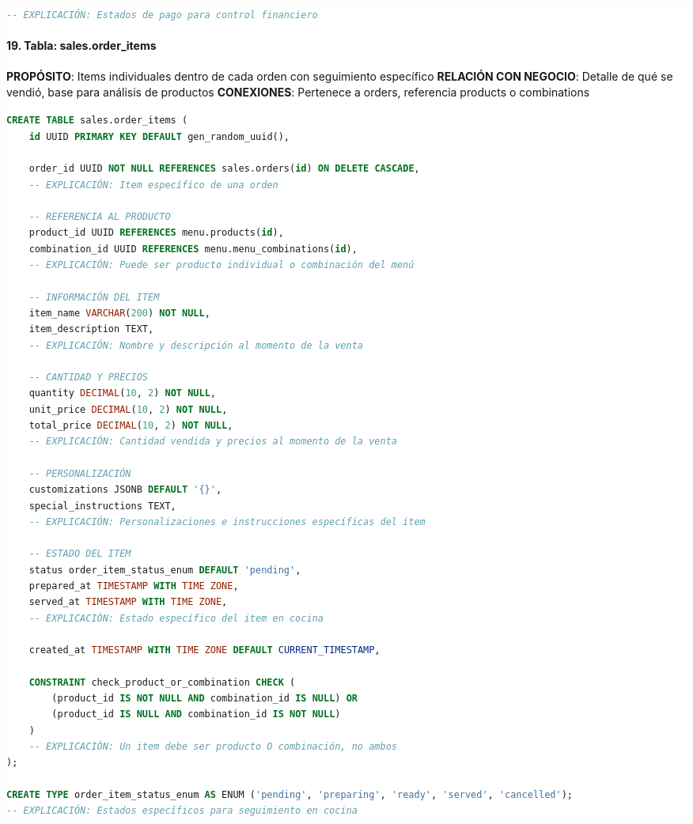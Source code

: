 ```sql
-- EXPLICACIÓN: Estados de pago para control financiero
```

#### 19. Tabla: sales.order_items
**PROPÓSITO**: Items individuales dentro de cada orden con seguimiento específico
**RELACIÓN CON NEGOCIO**: Detalle de qué se vendió, base para análisis de productos
**CONEXIONES**: Pertenece a orders, referencia products o combinations

```sql
CREATE TABLE sales.order_items (
    id UUID PRIMARY KEY DEFAULT gen_random_uuid(),
    
    order_id UUID NOT NULL REFERENCES sales.orders(id) ON DELETE CASCADE,
    -- EXPLICACIÓN: Item específico de una orden
    
    -- REFERENCIA AL PRODUCTO
    product_id UUID REFERENCES menu.products(id),
    combination_id UUID REFERENCES menu.menu_combinations(id),
    -- EXPLICACIÓN: Puede ser producto individual o combinación del menú
    
    -- INFORMACIÓN DEL ITEM
    item_name VARCHAR(200) NOT NULL,
    item_description TEXT,
    -- EXPLICACIÓN: Nombre y descripción al momento de la venta
    
    -- CANTIDAD Y PRECIOS
    quantity DECIMAL(10, 2) NOT NULL,
    unit_price DECIMAL(10, 2) NOT NULL,
    total_price DECIMAL(10, 2) NOT NULL,
    -- EXPLICACIÓN: Cantidad vendida y precios al momento de la venta
    
    -- PERSONALIZACIÓN
    customizations JSONB DEFAULT '{}',
    special_instructions TEXT,
    -- EXPLICACIÓN: Personalizaciones e instrucciones específicas del item
    
    -- ESTADO DEL ITEM
    status order_item_status_enum DEFAULT 'pending',
    prepared_at TIMESTAMP WITH TIME ZONE,
    served_at TIMESTAMP WITH TIME ZONE,
    -- EXPLICACIÓN: Estado específico del item en cocina
    
    created_at TIMESTAMP WITH TIME ZONE DEFAULT CURRENT_TIMESTAMP,
    
    CONSTRAINT check_product_or_combination CHECK (
        (product_id IS NOT NULL AND combination_id IS NULL) OR
        (product_id IS NULL AND combination_id IS NOT NULL)
    )
    -- EXPLICACIÓN: Un item debe ser producto O combinación, no ambos
);

CREATE TYPE order_item_status_enum AS ENUM ('pending', 'preparing', 'ready', 'served', 'cancelled');
-- EXPLICACIÓN: Estados específicos para seguimiento en cocina
```
